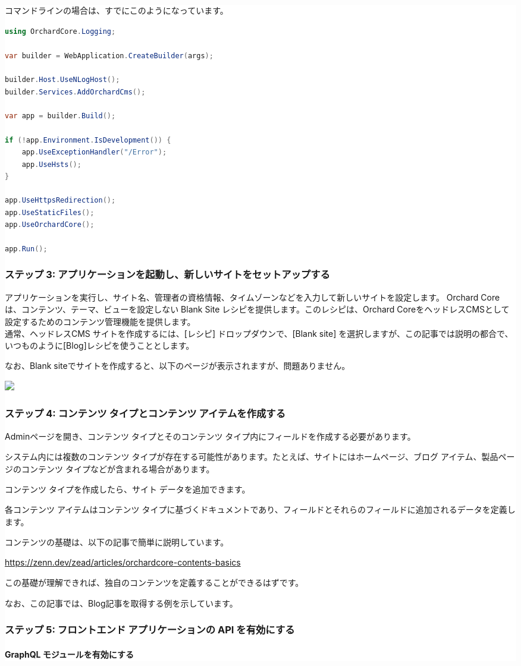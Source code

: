 コマンドラインの場合は、すでにこのようになっています。

```cs
using OrchardCore.Logging;

var builder = WebApplication.CreateBuilder(args);

builder.Host.UseNLogHost();
builder.Services.AddOrchardCms();

var app = builder.Build();

if (!app.Environment.IsDevelopment()) {
    app.UseExceptionHandler("/Error");
    app.UseHsts();
}

app.UseHttpsRedirection();
app.UseStaticFiles();
app.UseOrchardCore();

app.Run();
```

### ステップ 3: アプリケーションを起動し、新しいサイトをセットアップする   

アプリケーションを実行し、サイト名、管理者の資格情報、タイムゾーンなどを入力して新しいサイトを設定します。
Orchard Core は、コンテンツ、テーマ、ビューを設定しない Blank Site レシピを提供します。このレシピは、Orchard CoreをヘッドレスCMSとして設定するためのコンテンツ管理機能を提供します。  
通常、ヘッドレスCMS サイトを作成するには、[レシピ] ドロップダウンで、[Blank site] を選択しますが、この記事では説明の都合で、いつものように[Blog]レシピを使うこととします。

なお、Blank siteでサイトを作成すると、以下のページが表示されますが、問題ありません。

![](https://storage.googleapis.com/zenn-user-upload/754dd8a7b40d-20240807.png)

### ステップ 4: コンテンツ タイプとコンテンツ アイテムを作成する    

Adminページを開き、コンテンツ タイプとそのコンテンツ タイプ内にフィールドを作成する必要があります。

システム内には複数のコンテンツ タイプが存在する可能性があります。たとえば、サイトにはホームページ、ブログ アイテム、製品ページのコンテンツ タイプなどが含まれる場合があります。

コンテンツ タイプを作成したら、サイト データを追加できます。

各コンテンツ アイテムはコンテンツ タイプに基づくドキュメントであり、フィールドとそれらのフィールドに追加されるデータを定義します。 

コンテンツの基礎は、以下の記事で簡単に説明しています。

https://zenn.dev/zead/articles/orchardcore-contents-basics

この基礎が理解できれば、独自のコンテンツを定義することができるはずです。

なお、この記事では、Blog記事を取得する例を示しています。

### ステップ 5: フロントエンド アプリケーションの API を有効にする  

#### GraphQL モジュールを有効にする
